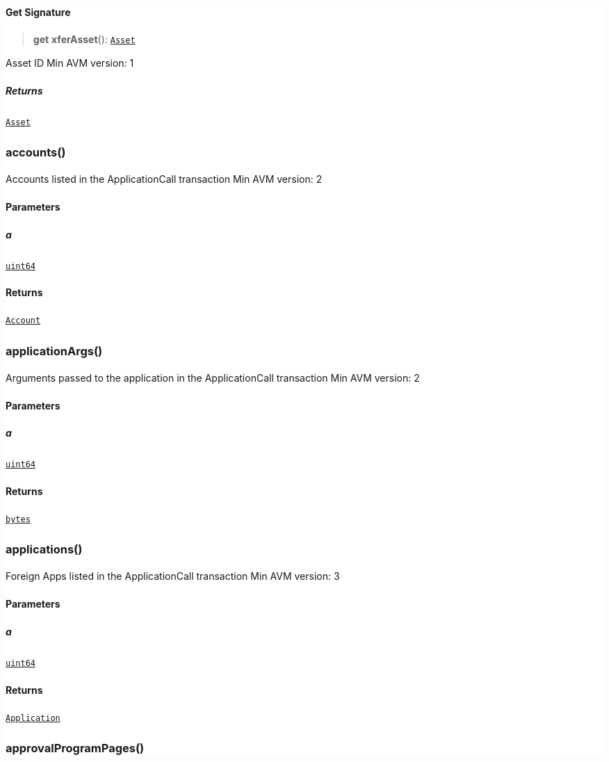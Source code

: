 #### Get Signature

> **get** **xferAsset**(): [`Asset`](../../index/type-aliases/Asset)

Asset ID
Min AVM version: 1

##### Returns

[`Asset`](../../index/type-aliases/Asset)

### accounts()

Accounts listed in the ApplicationCall transaction
Min AVM version: 2

#### Parameters

##### a

[`uint64`](../../index/type-aliases/uint64)

#### Returns

[`Account`](../../index/type-aliases/Account)

### applicationArgs()

Arguments passed to the application in the ApplicationCall transaction
Min AVM version: 2

#### Parameters

##### a

[`uint64`](../../index/type-aliases/uint64)

#### Returns

[`bytes`](../../index/type-aliases/bytes)

### applications()

Foreign Apps listed in the ApplicationCall transaction
Min AVM version: 3

#### Parameters

##### a

[`uint64`](../../index/type-aliases/uint64)

#### Returns

[`Application`](../../index/type-aliases/Application)

### approvalProgramPages()
